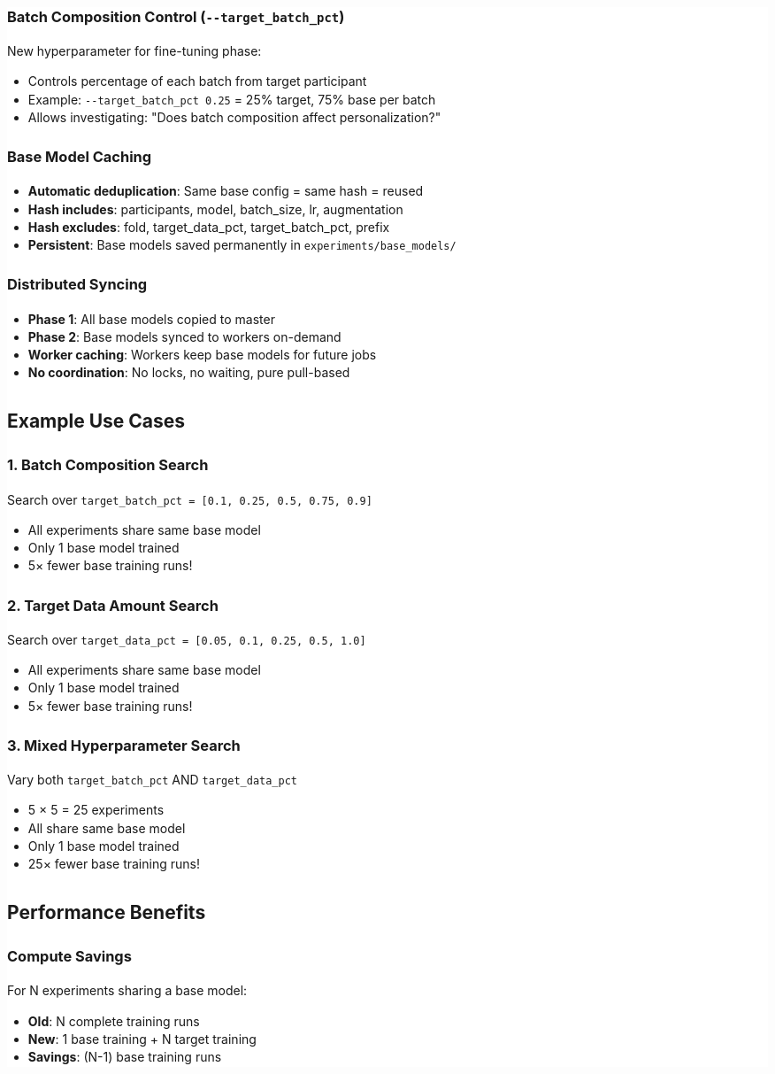 ### Batch Composition Control (`--target_batch_pct`)

New hyperparameter for fine-tuning phase:
- Controls percentage of each batch from target participant
- Example: `--target_batch_pct 0.25` = 25% target, 75% base per batch
- Allows investigating: "Does batch composition affect personalization?"

### Base Model Caching

- **Automatic deduplication**: Same base config = same hash = reused
- **Hash includes**: participants, model, batch_size, lr, augmentation
- **Hash excludes**: fold, target_data_pct, target_batch_pct, prefix
- **Persistent**: Base models saved permanently in `experiments/base_models/`

### Distributed Syncing

- **Phase 1**: All base models copied to master
- **Phase 2**: Base models synced to workers on-demand
- **Worker caching**: Workers keep base models for future jobs
- **No coordination**: No locks, no waiting, pure pull-based

## Example Use Cases

### 1. Batch Composition Search
Search over `target_batch_pct = [0.1, 0.25, 0.5, 0.75, 0.9]`
- All experiments share same base model
- Only 1 base model trained
- 5× fewer base training runs!

### 2. Target Data Amount Search
Search over `target_data_pct = [0.05, 0.1, 0.25, 0.5, 1.0]`
- All experiments share same base model
- Only 1 base model trained
- 5× fewer base training runs!

### 3. Mixed Hyperparameter Search
Vary both `target_batch_pct` AND `target_data_pct`
- 5 × 5 = 25 experiments
- All share same base model
- Only 1 base model trained
- 25× fewer base training runs!

## Performance Benefits

### Compute Savings
For N experiments sharing a base model:
- **Old**: N complete training runs
- **New**: 1 base training + N target training
- **Savings**: (N-1) base training runs
